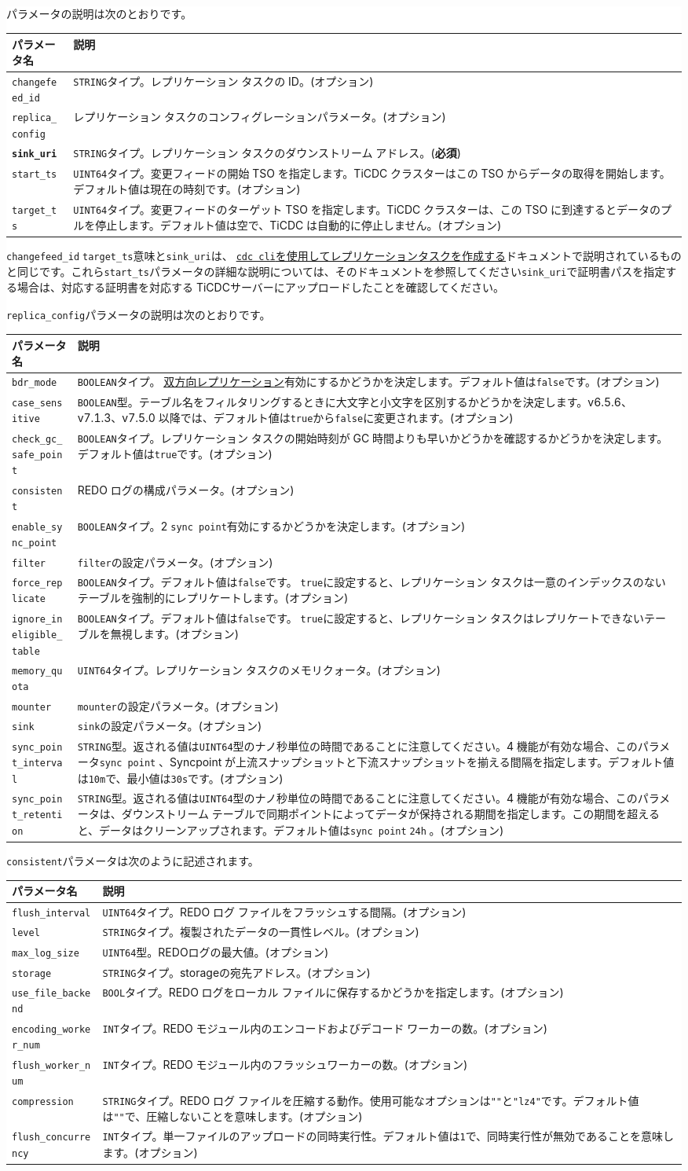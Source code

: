 パラメータの説明は次のとおりです。

| パラメータ名           | 説明                                                                                                             |
| :--------------- | :------------------------------------------------------------------------------------------------------------- |
| `changefeed_id`  | `STRING`タイプ。レプリケーション タスクの ID。(オプション)                                                                           |
| `replica_config` | レプリケーション タスクのコンフィグレーションパラメータ。(オプション)                                                                           |
| **`sink_uri`**   | `STRING`タイプ。レプリケーション タスクのダウンストリーム アドレス。(**必須**)                                                                |
| `start_ts`       | `UINT64`タイプ。変更フィードの開始 TSO を指定します。TiCDC クラスターはこの TSO からデータの取得を開始します。デフォルト値は現在の時刻です。(オプション)                      |
| `target_ts`      | `UINT64`タイプ。変更フィードのターゲット TSO を指定します。TiCDC クラスターは、この TSO に到達するとデータのプルを停止します。デフォルト値は空で、TiCDC は自動的に停止しません。(オプション) |

`changefeed_id` `target_ts`意味と`sink_uri`は、 [`cdc cli`を使用してレプリケーションタスクを作成する](/ticdc/ticdc-manage-changefeed.md#create-a-replication-task)ドキュメントで説明されているものと同じです。これら`start_ts`パラメータの詳細な説明については、そのドキュメントを参照してください`sink_uri`で証明書パスを指定する場合は、対応する証明書を対応する TiCDCサーバーにアップロードしたことを確認してください。

`replica_config`パラメータの説明は次のとおりです。

| パラメータ名                    | 説明                                                                                                                                                                          |
| :------------------------ | :-------------------------------------------------------------------------------------------------------------------------------------------------------------------------- |
| `bdr_mode`                | `BOOLEAN`タイプ。 [双方向レプリケーション](/ticdc/ticdc-bidirectional-replication.md)有効にするかどうかを決定します。デフォルト値は`false`です。(オプション)                                                              |
| `case_sensitive`          | `BOOLEAN`型。テーブル名をフィルタリングするときに大文字と小文字を区別するかどうかを決定します。v6.5.6、v7.1.3、v7.5.0 以降では、デフォルト値は`true`から`false`に変更されます。(オプション)                                                         |
| `check_gc_safe_point`     | `BOOLEAN`タイプ。レプリケーション タスクの開始時刻が GC 時間よりも早いかどうかを確認するかどうかを決定します。デフォルト値は`true`です。(オプション)                                                                                       |
| `consistent`              | REDO ログの構成パラメータ。(オプション)                                                                                                                                                     |
| `enable_sync_point`       | `BOOLEAN`タイプ。2 `sync point`有効にするかどうかを決定します。(オプション)                                                                                                                          |
| `filter`                  | `filter`の設定パラメータ。(オプション)                                                                                                                                                    |
| `force_replicate`         | `BOOLEAN`タイプ。デフォルト値は`false`です。 `true`に設定すると、レプリケーション タスクは一意のインデックスのないテーブルを強制的にレプリケートします。(オプション)                                                                             |
| `ignore_ineligible_table` | `BOOLEAN`タイプ。デフォルト値は`false`です。 `true`に設定すると、レプリケーション タスクはレプリケートできないテーブルを無視します。(オプション)                                                                                       |
| `memory_quota`            | `UINT64`タイプ。レプリケーション タスクのメモリクォータ。(オプション)                                                                                                                                    |
| `mounter`                 | `mounter`の設定パラメータ。(オプション)                                                                                                                                                   |
| `sink`                    | `sink`の設定パラメータ。(オプション)                                                                                                                                                      |
| `sync_point_interval`     | `STRING`型。返される値は`UINT64`型のナノ秒単位の時間であることに注意してください。4 機能が有効な場合、このパラメータ`sync point` 、Syncpoint が上流スナップショットと下流スナップショットを揃える間隔を指定します。デフォルト値は`10m`で、最小値は`30s`です。(オプション)             |
| `sync_point_retention`    | `STRING`型。返される値は`UINT64`型のナノ秒単位の時間であることに注意してください。4 機能が有効な場合、このパラメータは、ダウンストリーム テーブルで同期ポイントによってデータが保持される期間を指定します。この期間を超えると、データはクリーンアップされます。デフォルト値は`sync point` `24h` 。(オプション) |

`consistent`パラメータは次のように記述されます。

| パラメータ名                | 説明                                                                                           |
| :-------------------- | :------------------------------------------------------------------------------------------- |
| `flush_interval`      | `UINT64`タイプ。REDO ログ ファイルをフラッシュする間隔。(オプション)                                                   |
| `level`               | `STRING`タイプ。複製されたデータの一貫性レベル。(オプション)                                                          |
| `max_log_size`        | `UINT64`型。REDOログの最大値。(オプション)                                                                 |
| `storage`             | `STRING`タイプ。storageの宛先アドレス。(オプション)                                                           |
| `use_file_backend`    | `BOOL`タイプ。REDO ログをローカル ファイルに保存するかどうかを指定します。(オプション)                                           |
| `encoding_worker_num` | `INT`タイプ。REDO モジュール内のエンコードおよびデコード ワーカーの数。(オプション)                                             |
| `flush_worker_num`    | `INT`タイプ。REDO モジュール内のフラッシュワーカーの数。(オプション)                                                     |
| `compression`         | `STRING`タイプ。REDO ログ ファイルを圧縮する動作。使用可能なオプションは`""`と`"lz4"`です。デフォルト値は`""`で、圧縮しないことを意味します。(オプション) |
| `flush_concurrency`   | `INT`タイプ。単一ファイルのアップロードの同時実行性。デフォルト値は`1`で、同時実行性が無効であることを意味します。(オプション)                         |
